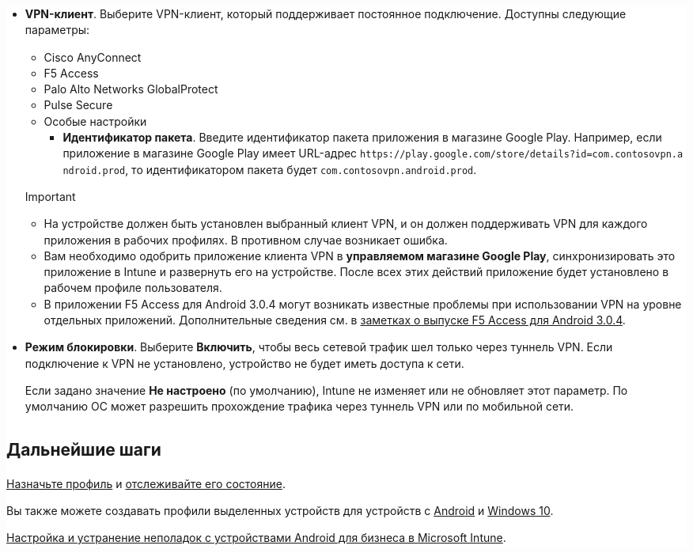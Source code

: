 - **VPN-клиент**. Выберите VPN-клиент, который поддерживает постоянное подключение. Доступны следующие параметры:
  - Cisco AnyConnect
  - F5 Access
  - Palo Alto Networks GlobalProtect
  - Pulse Secure
  - Особые настройки
    - **Идентификатор пакета**. Введите идентификатор пакета приложения в магазине Google Play. Например, если приложение в магазине Google Play имеет URL-адрес `https://play.google.com/store/details?id=com.contosovpn.android.prod`, то идентификатором пакета будет `com.contosovpn.android.prod`.

  > [!IMPORTANT]
  > - На устройстве должен быть установлен выбранный клиент VPN, и он должен поддерживать VPN для каждого приложения в рабочих профилях. В противном случае возникает ошибка.
  > - Вам необходимо одобрить приложение клиента VPN в **управляемом магазине Google Play**, синхронизировать это приложение в Intune и развернуть его на устройстве. После всех этих действий приложение будет установлено в рабочем профиле пользователя.
  > - В приложении F5 Access для Android 3.0.4 могут возникать известные проблемы при использовании VPN на уровне отдельных приложений. Дополнительные сведения см. в [заметках о выпуске F5 Access для Android 3.0.4](https://support.f5.com/kb/en-us/products/big-ip_apm/releasenotes/related/relnote-f5access-android-3-0-4.html#relnotes_known_issues_f5_access_android).

- **Режим блокировки**. Выберите **Включить**, чтобы весь сетевой трафик шел только через туннель VPN. Если подключение к VPN не установлено, устройство не будет иметь доступа к сети.

  Если задано значение **Не настроено** (по умолчанию), Intune не изменяет или не обновляет этот параметр. По умолчанию ОС может разрешить прохождение трафика через туннель VPN или по мобильной сети.

## <a name="next-steps"></a>Дальнейшие шаги

[Назначьте профиль](device-profile-assign.md) и [отслеживайте его состояние](device-profile-monitor.md).

Вы также можете создавать профили выделенных устройств для устройств с [Android](device-restrictions-android.md#kiosk) и [Windows 10](kiosk-settings.md).

[Настройка и устранение неполадок с устройствами Android для бизнеса в Microsoft Intune](https://support.microsoft.com/help/4476974).
